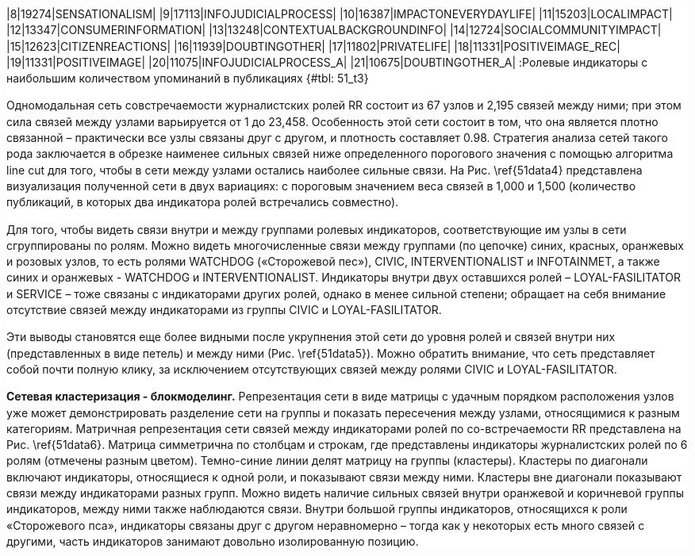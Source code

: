 |8|19274|SENSATIONALISM|
|9|17113|INFOJUDICIALPROCESS|
|10|16387|IMPACTONEVERYDAYLIFE|
|11|15203|LOCALIMPACT|
|12|13347|CONSUMERINFORMATION|
|13|13248|CONTEXTUALBACKGROUNDINFO|
|14|12724|SOCIALCOMMUNITYIMPACT|
|15|12623|CITIZENREACTIONS|
|16|11939|DOUBTINGOTHER|
|17|11802|PRIVATELIFE|
|18|11331|POSITIVEIMAGE_REC|
|19|11331|POSITIVEIMAGE|
|20|11075|INFOJUDICIALPROCESS_A|
|21|10675|DOUBTINGOTHER_A| :Ролевые индикаторы с наибольшим количеством упоминаний в публикациях {#tbl: 51_t3}

Одномодальная сеть совстречаемости журналистских ролей RR состоит из 67 узлов и 2,195 связей между ними; при этом сила связей между узлами варьируется от 1 до 23,458.  Особенность этой сети состоит в том, что она является плотно связанной – практически все узлы связаны друг с другом, и плотность составляет 0.98. Стратегия анализа сетей такого рода заключается в обрезке наименее сильных связей ниже определенного порогового значения с помощью алгоритма line cut для того, чтобы в сети между узлами остались наиболее сильные связи. На Рис. \ref{51data4} представлена визуализация полученной сети в двух вариациях: с пороговым значением веса связей в 1,000 и 1,500 (количество публикаций, в которых два индикатора ролей встречались совместно). 

Для того, чтобы видеть связи внутри и между группами ролевых индикаторов, соответствующие им узлы в сети сгруппированы по ролям. Можно видеть многочисленные связи между группами (по цепочке) синих, красных, оранжевых и розовых узлов, то есть ролями WATCHDOG («Сторожевой пес»), CIVIC, INTERVENTIONALIST и INFOTAINMET, а также синих и оранжевых - WATCHDOG и INTERVENTIONALIST. Индикаторы внутри двух оставшихся ролей – LOYAL-FASILITATOR и SERVICE – тоже связаны с индикаторами других ролей, однако в менее сильной степени; обращает на себя внимание отсутствие связей между индикаторами из группы CIVIC и LOYAL-FASILITATOR. 

Эти выводы становятся еще более видными после укрупнения этой сети до уровня ролей и связей внутри них (представленных в виде петель) и между ними (Рис. \ref{51data5}). Можно обратить внимание, что сеть представляет собой почти полную клику, за исключением отсутствующих связей между ролями CIVIC и LOYAL-FASILITATOR.

**Сетевая кластеризация - блокмоделинг.**  Репрезентация сети в виде матрицы с удачным порядком расположения узлов уже может демонстрировать разделение сети на группы и показать пересечения между узлами, относящимися к разным категориям.  Матричная репрезентация сети связей между индикаторами ролей по со-встречаемости RR представлена на Рис. \ref{51data6}. Матрица симметрична по столбцам и строкам, где представлены индикаторы журналистских ролей по 6 ролям (отмечены разным цветом). Темно-синие линии делят матрицу на группы (кластеры). Кластеры по диагонали включают индикаторы, относящиеся к одной роли, и показывают связи между ними. Кластеры вне диагонали показывают связи между индикаторами разных групп. Можно видеть наличие сильных связей внутри оранжевой и коричневой группы индикаторов, между ними также наблюдаются связи. Внутри большой группы индикаторов, относящихся к роли «Сторожевого пса», индикаторы связаны друг с другом неравномерно – тогда как у некоторых есть много связей с другими, часть индикаторов занимают довольно изолированную позицию. 